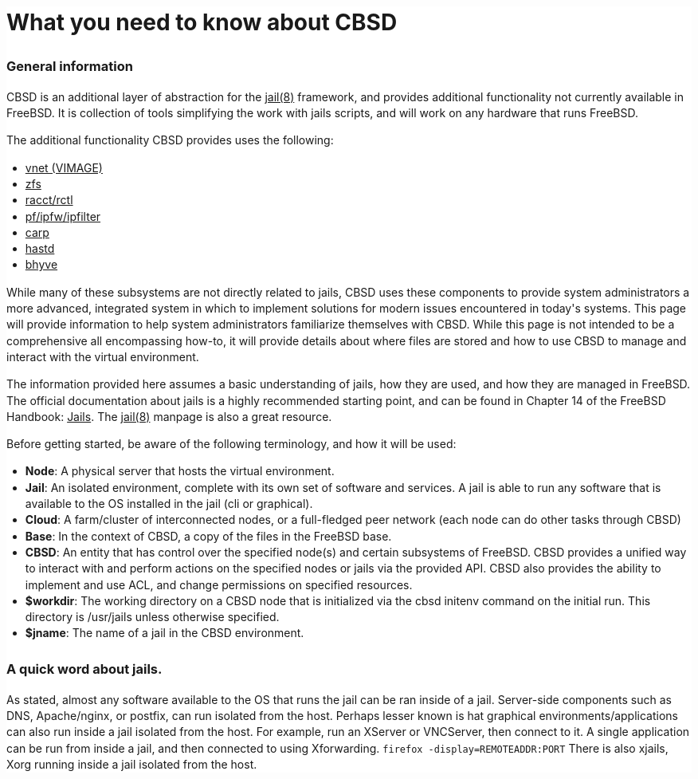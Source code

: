 # What you need to know about CBSD
### General information

CBSD is an additional layer of abstraction for the [jail(8)](https://www.freebsd.org/cgi/man.cgi?query=jail&sektion=8) framework, and provides additional functionality not currently available in FreeBSD. It is collection of tools simplifying the work with jails scripts, and will work on any hardware that runs FreeBSD.

The additional functionality CBSD provides uses the following:

   * [vnet (VIMAGE)](https://www.freebsd.org/cgi/man.cgi?query=vnet&sektion=9)
   * [zfs](https://www.freebsd.org/doc/handbook/zfs.html)
   * [racct/rctl](https://www.freebsd.org/cgi/man.cgi?query=rctl&sektion=8)
   * [pf/ipfw/ipfilter](https://www.freebsd.org/doc/handbook/firewalls-pf.html)
   * [carp](https://www.freebsd.org/doc/handbook/carp.html)
   * [hastd](https://www.freebsd.org/cgi/man.cgi?query=hastd&sektion=8)
   * [bhyve](https://www.freebsd.org/doc/handbook/virtualization-host-bhyve.html)

While many of these subsystems are not directly related to jails, CBSD uses these components to provide system administrators a more advanced, integrated system in which to implement solutions for modern issues encountered in today's systems.
This page will provide information to help system administrators familiarize themselves with CBSD. While this page is not intended to be a comprehensive all encompassing how-to, it will provide details about where files are stored and how to use CBSD to manage and interact with the virtual environment.

The information provided here assumes a basic understanding of jails, how they are used, and how they are managed in FreeBSD. The official documentation about jails is a highly recommended starting point, and can be found in Chapter 14 of the FreeBSD Handbook: [Jails](https://www.freebsd.org/doc/en_US.ISO8859-1/books/handbook/jails.html). The [jail(8)](https://www.freebsd.org/cgi/man.cgi?query=jail&sektion=8) manpage is also a great resource.

Before getting started, be aware of the following terminology, and how it will be used:

   + **Node**: A physical server that hosts the virtual environment.
   + **Jail**: An isolated environment, complete with its own set of software and services. A jail is able to run any software that is available to the OS installed in the jail (cli or graphical).
   + **Cloud**: A farm/cluster of interconnected nodes, or a full-fledged peer network (each node can do other tasks through CBSD)
   + **Base**: In the context of CBSD, a copy of the files in the FreeBSD base.
   + **CBSD**: An entity that has control over the specified node(s) and certain subsystems of FreeBSD. CBSD provides a unified way to interact with and perform actions on the specified nodes or jails via the provided API. CBSD also provides the ability to implement and use ACL, and change permissions on specified resources.
   + **$workdir**: The working directory on a CBSD node that is initialized via the cbsd initenv command on the initial run. This directory is /usr/jails unless otherwise specified.
   + **$jname**: The name of a jail in the CBSD environment.

### A quick word about jails. 
As stated, almost any software available to the OS that runs the jail can be ran inside of a jail. Server-side components such as DNS, Apache/nginx, or postfix, can run isolated from the host. Perhaps lesser known is hat graphical environments/applications can also run inside a jail isolated from the host. For example, run an XServer or VNCServer, then connect to it. A single application can be run from inside a jail, and then connected to using Xforwarding. `firefox -display=REMOTEADDR:PORT` There is also xjails, Xorg running inside a jail isolated from the host.
